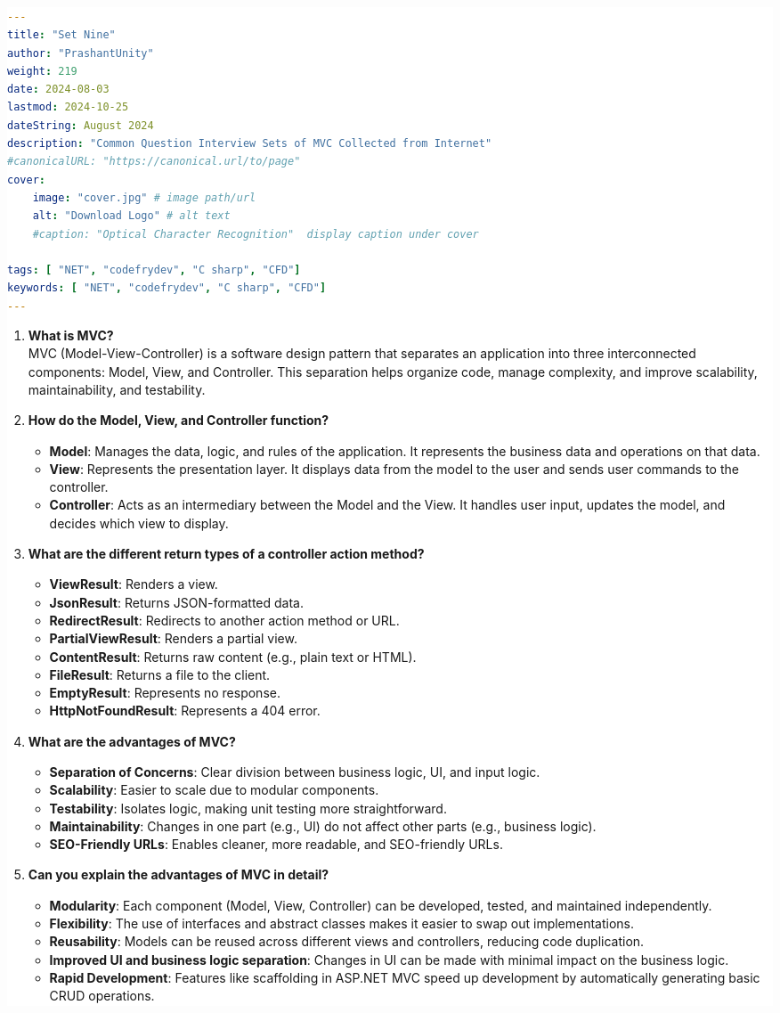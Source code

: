 ```yaml
---
title: "Set Nine"
author: "PrashantUnity"
weight: 219
date: 2024-08-03
lastmod: 2024-10-25
dateString: August 2024  
description: "Common Question Interview Sets of MVC Collected from Internet"
#canonicalURL: "https://canonical.url/to/page"
cover:
    image: "cover.jpg" # image path/url
    alt: "Download Logo" # alt text
    #caption: "Optical Character Recognition"  display caption under cover 

tags: [ "NET", "codefrydev", "C sharp", "CFD"]
keywords: [ "NET", "codefrydev", "C sharp", "CFD"]
---
```




1. **What is MVC?**  
   MVC (Model-View-Controller) is a software design pattern that separates an application into three interconnected components: Model, View, and Controller. This separation helps organize code, manage complexity, and improve scalability, maintainability, and testability.

2. **How do the Model, View, and Controller function?**  
   - **Model**: Manages the data, logic, and rules of the application. It represents the business data and operations on that data.
   - **View**: Represents the presentation layer. It displays data from the model to the user and sends user commands to the controller.
   - **Controller**: Acts as an intermediary between the Model and the View. It handles user input, updates the model, and decides which view to display.

3. **What are the different return types of a controller action method?**  
   - **ViewResult**: Renders a view.
   - **JsonResult**: Returns JSON-formatted data.
   - **RedirectResult**: Redirects to another action method or URL.
   - **PartialViewResult**: Renders a partial view.
   - **ContentResult**: Returns raw content (e.g., plain text or HTML).
   - **FileResult**: Returns a file to the client.
   - **EmptyResult**: Represents no response.
   - **HttpNotFoundResult**: Represents a 404 error.

4. **What are the advantages of MVC?**  
   - **Separation of Concerns**: Clear division between business logic, UI, and input logic.
   - **Scalability**: Easier to scale due to modular components.
   - **Testability**: Isolates logic, making unit testing more straightforward.
   - **Maintainability**: Changes in one part (e.g., UI) do not affect other parts (e.g., business logic).
   - **SEO-Friendly URLs**: Enables cleaner, more readable, and SEO-friendly URLs.

5. **Can you explain the advantages of MVC in detail?**  
   - **Modularity**: Each component (Model, View, Controller) can be developed, tested, and maintained independently.
   - **Flexibility**: The use of interfaces and abstract classes makes it easier to swap out implementations.
   - **Reusability**: Models can be reused across different views and controllers, reducing code duplication.
   - **Improved UI and business logic separation**: Changes in UI can be made with minimal impact on the business logic.
   - **Rapid Development**: Features like scaffolding in ASP.NET MVC speed up development by automatically generating basic CRUD operations.
